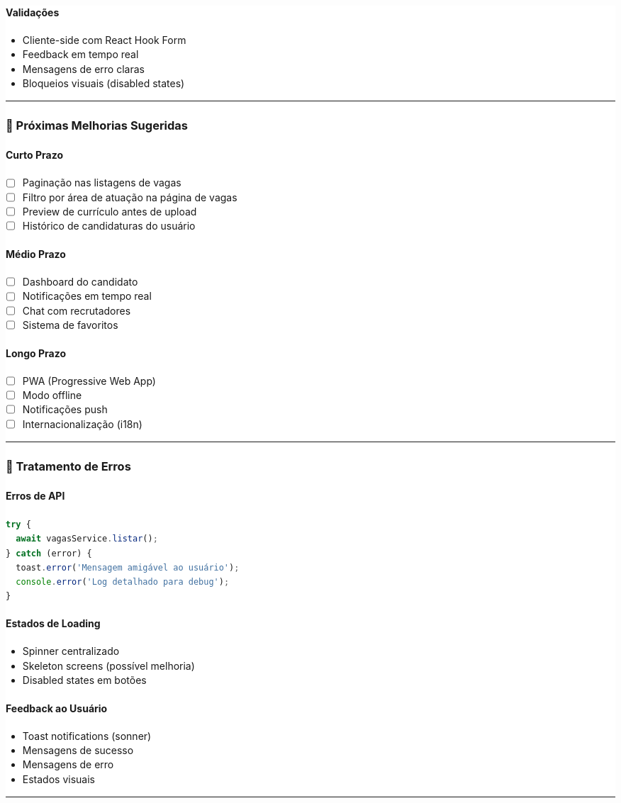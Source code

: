 #### Validações

- Cliente-side com React Hook Form
- Feedback em tempo real
- Mensagens de erro claras
- Bloqueios visuais (disabled states)

---

### 🎯 Próximas Melhorias Sugeridas

#### Curto Prazo
- [ ] Paginação nas listagens de vagas
- [ ] Filtro por área de atuação na página de vagas
- [ ] Preview de currículo antes de upload
- [ ] Histórico de candidaturas do usuário

#### Médio Prazo
- [ ] Dashboard do candidato
- [ ] Notificações em tempo real
- [ ] Chat com recrutadores
- [ ] Sistema de favoritos

#### Longo Prazo
- [ ] PWA (Progressive Web App)
- [ ] Modo offline
- [ ] Notificações push
- [ ] Internacionalização (i18n)

---

### 🐛 Tratamento de Erros

#### Erros de API
```typescript
try {
  await vagasService.listar();
} catch (error) {
  toast.error('Mensagem amigável ao usuário');
  console.error('Log detalhado para debug');
}
```

#### Estados de Loading
- Spinner centralizado
- Skeleton screens (possível melhoria)
- Disabled states em botões

#### Feedback ao Usuário
- Toast notifications (sonner)
- Mensagens de sucesso
- Mensagens de erro
- Estados visuais

---
